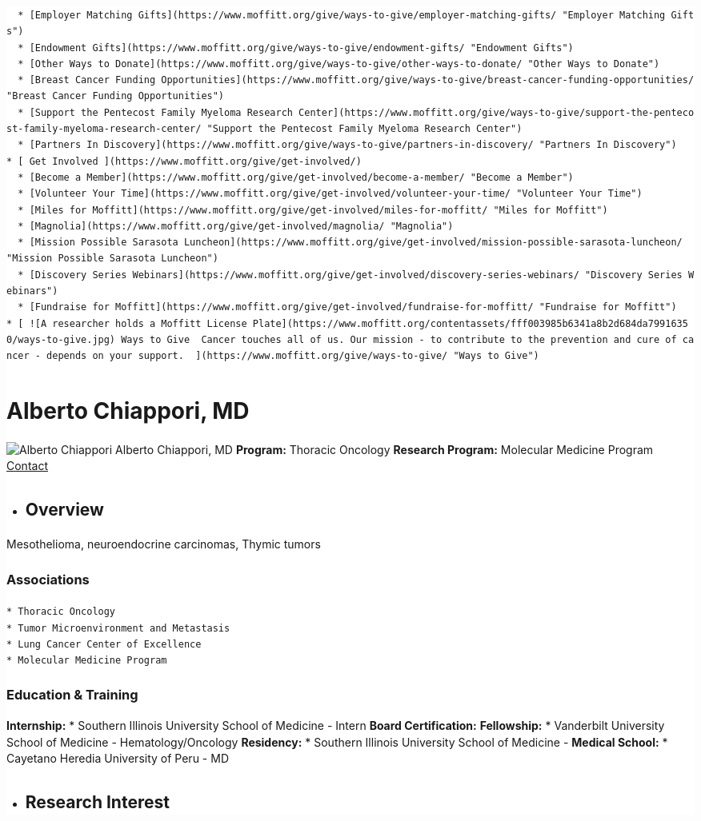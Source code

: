       * [Employer Matching Gifts](https://www.moffitt.org/give/ways-to-give/employer-matching-gifts/ "Employer Matching Gifts")
      * [Endowment Gifts](https://www.moffitt.org/give/ways-to-give/endowment-gifts/ "Endowment Gifts")
      * [Other Ways to Donate](https://www.moffitt.org/give/ways-to-give/other-ways-to-donate/ "Other Ways to Donate")
      * [Breast Cancer Funding Opportunities](https://www.moffitt.org/give/ways-to-give/breast-cancer-funding-opportunities/ "Breast Cancer Funding Opportunities")
      * [Support the Pentecost Family Myeloma Research Center](https://www.moffitt.org/give/ways-to-give/support-the-pentecost-family-myeloma-research-center/ "Support the Pentecost Family Myeloma Research Center")
      * [Partners In Discovery](https://www.moffitt.org/give/ways-to-give/partners-in-discovery/ "Partners In Discovery")
    * [ Get Involved ](https://www.moffitt.org/give/get-involved/)
      * [Become a Member](https://www.moffitt.org/give/get-involved/become-a-member/ "Become a Member")
      * [Volunteer Your Time](https://www.moffitt.org/give/get-involved/volunteer-your-time/ "Volunteer Your Time")
      * [Miles for Moffitt](https://www.moffitt.org/give/get-involved/miles-for-moffitt/ "Miles for Moffitt")
      * [Magnolia](https://www.moffitt.org/give/get-involved/magnolia/ "Magnolia")
      * [Mission Possible Sarasota Luncheon](https://www.moffitt.org/give/get-involved/mission-possible-sarasota-luncheon/ "Mission Possible Sarasota Luncheon")
      * [Discovery Series Webinars](https://www.moffitt.org/give/get-involved/discovery-series-webinars/ "Discovery Series Webinars")
      * [Fundraise for Moffitt](https://www.moffitt.org/give/get-involved/fundraise-for-moffitt/ "Fundraise for Moffitt")
    * [ ![A researcher holds a Moffitt License Plate](https://www.moffitt.org/contentassets/fff003985b6341a8b2d684da79916350/ways-to-give.jpg) Ways to Give  Cancer touches all of us. Our mission - to contribute to the prevention and cure of cancer - depends on your support.  ](https://www.moffitt.org/give/ways-to-give/ "Ways to Give")


# Alberto Chiappori, MD
![Alberto  Chiappori](https://www.moffitt.org/globalassets/images/researchers_bio/ChiapporiAlberto_422.jpg)
Alberto Chiappori, MD 
**Program:** Thoracic Oncology 
**Research Program:** Molecular Medicine Program 
[ Contact ](https://eforms.moffitt.org/ContactResearchersForm?PERID=422)
  * ## Overview
Mesothelioma, neuroendocrine carcinomas, Thymic tumors
### Associations
    * Thoracic Oncology
    * Tumor Microenvironment and Metastasis
    * Lung Cancer Center of Excellence
    * Molecular Medicine Program
### Education & Training
**Internship:**
    * Southern Illinois University School of Medicine - Intern
**Board Certification:**
**Fellowship:**
    * Vanderbilt University School of Medicine - Hematology/Oncology
**Residency:**
    * Southern Illinois University School of Medicine - 
**Medical School:**
    * Cayetano Heredia University of Peru - MD
  * ## Research Interest